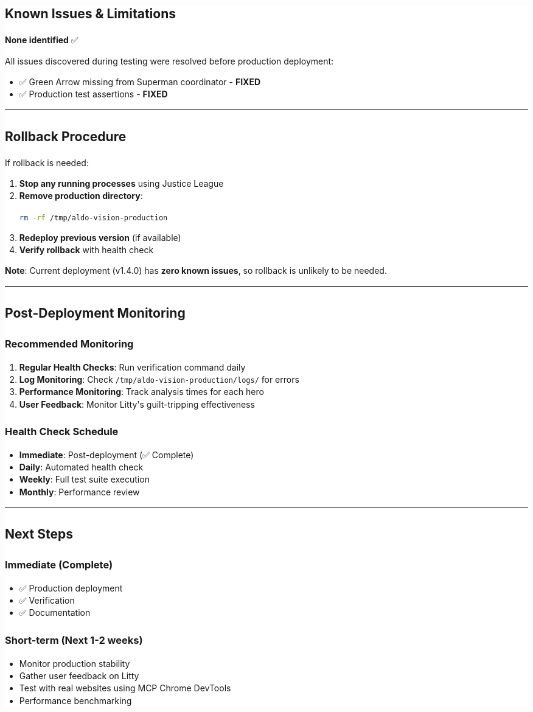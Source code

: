 
## Known Issues & Limitations

**None identified** ✅

All issues discovered during testing were resolved before production deployment:
- ✅ Green Arrow missing from Superman coordinator - **FIXED**
- ✅ Production test assertions - **FIXED**

---

## Rollback Procedure

If rollback is needed:

1. **Stop any running processes** using Justice League
2. **Remove production directory**:
   ```bash
   rm -rf /tmp/aldo-vision-production
   ```
3. **Redeploy previous version** (if available)
4. **Verify rollback** with health check

**Note**: Current deployment (v1.4.0) has **zero known issues**, so rollback is unlikely to be needed.

---

## Post-Deployment Monitoring

### Recommended Monitoring
1. **Regular Health Checks**: Run verification command daily
2. **Log Monitoring**: Check `/tmp/aldo-vision-production/logs/` for errors
3. **Performance Monitoring**: Track analysis times for each hero
4. **User Feedback**: Monitor Litty's guilt-tripping effectiveness

### Health Check Schedule
- **Immediate**: Post-deployment (✅ Complete)
- **Daily**: Automated health check
- **Weekly**: Full test suite execution
- **Monthly**: Performance review

---

## Next Steps

### Immediate (Complete)
- ✅ Production deployment
- ✅ Verification
- ✅ Documentation

### Short-term (Next 1-2 weeks)
- Monitor production stability
- Gather user feedback on Litty
- Test with real websites using MCP Chrome DevTools
- Performance benchmarking
